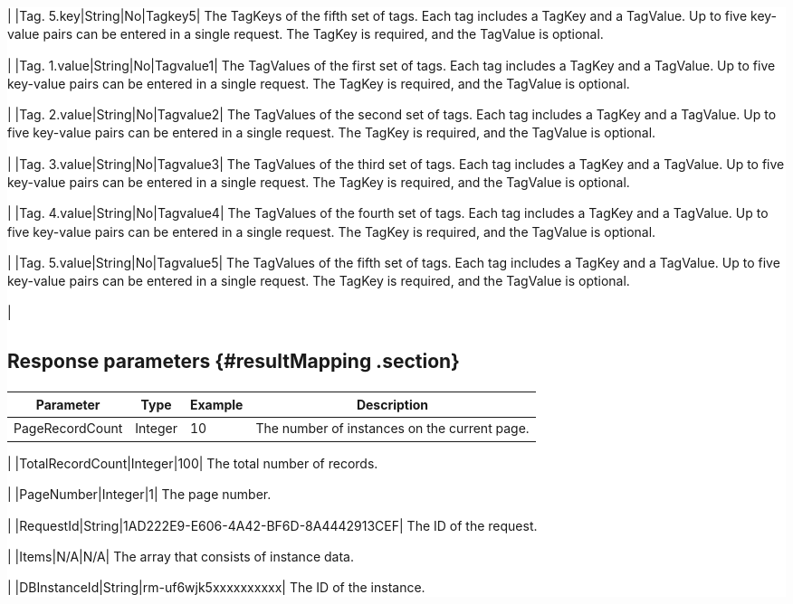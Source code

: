 |
|Tag. 5.key|String|No|Tagkey5| The TagKeys of the fifth set of tags. Each tag includes a TagKey and a TagValue. Up to five key-value pairs can be entered in a single request. The TagKey is required, and the TagValue is optional.

 |
|Tag. 1.value|String|No|Tagvalue1| The TagValues of the first set of tags. Each tag includes a TagKey and a TagValue. Up to five key-value pairs can be entered in a single request. The TagKey is required, and the TagValue is optional.

 |
|Tag. 2.value|String|No|Tagvalue2| The TagValues of the second set of tags. Each tag includes a TagKey and a TagValue. Up to five key-value pairs can be entered in a single request. The TagKey is required, and the TagValue is optional.

 |
|Tag. 3.value|String|No|Tagvalue3| The TagValues of the third set of tags. Each tag includes a TagKey and a TagValue. Up to five key-value pairs can be entered in a single request. The TagKey is required, and the TagValue is optional.

 |
|Tag. 4.value|String|No|Tagvalue4| The TagValues of the fourth set of tags. Each tag includes a TagKey and a TagValue. Up to five key-value pairs can be entered in a single request. The TagKey is required, and the TagValue is optional.

 |
|Tag. 5.value|String|No|Tagvalue5| The TagValues of the fifth set of tags. Each tag includes a TagKey and a TagValue. Up to five key-value pairs can be entered in a single request. The TagKey is required, and the TagValue is optional.

 |

## Response parameters {#resultMapping .section}

|Parameter|Type|Example|Description|
|---------|----|-------|-----------|
|PageRecordCount|Integer|10| The number of instances on the current page.

 |
|TotalRecordCount|Integer|100| The total number of records.

 |
|PageNumber|Integer|1| The page number.

 |
|RequestId|String|1AD222E9-E606-4A42-BF6D-8A4442913CEF| The ID of the request.

 |
|Items|N/A|N/A| The array that consists of instance data.

 |
|DBInstanceId|String|rm-uf6wjk5xxxxxxxxxx| The ID of the instance.
